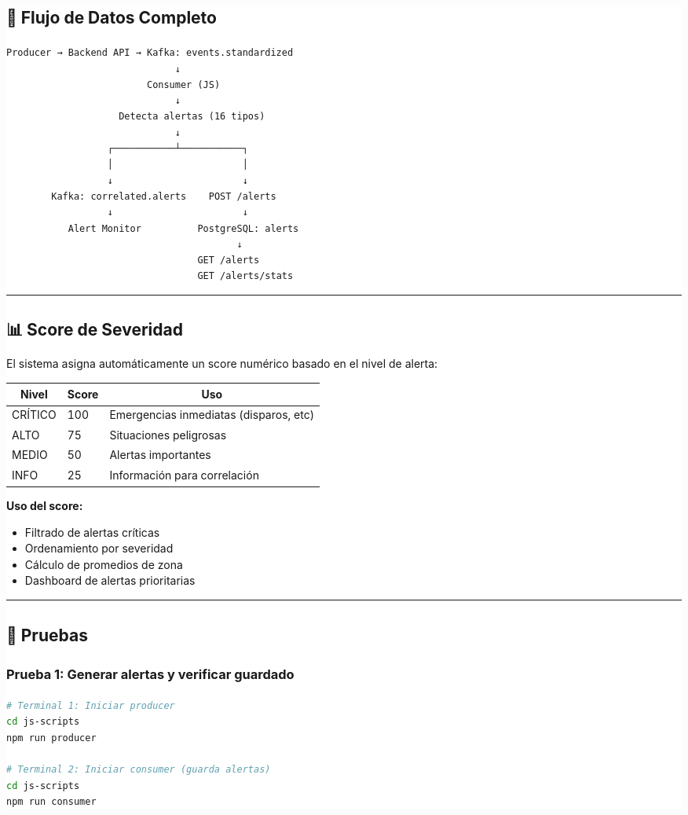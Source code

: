 
## 🔄 Flujo de Datos Completo

```
Producer → Backend API → Kafka: events.standardized
                              ↓
                         Consumer (JS)
                              ↓
                    Detecta alertas (16 tipos)
                              ↓
                  ┌───────────┴───────────┐
                  │                       │
                  ↓                       ↓
        Kafka: correlated.alerts    POST /alerts
                  ↓                       ↓
           Alert Monitor          PostgreSQL: alerts
                                         ↓
                                  GET /alerts
                                  GET /alerts/stats
```

---

## 📊 Score de Severidad

El sistema asigna automáticamente un score numérico basado en el nivel de alerta:

| Nivel    | Score | Uso                                    |
|----------|-------|----------------------------------------|
| CRÍTICO  | 100   | Emergencias inmediatas (disparos, etc) |
| ALTO     | 75    | Situaciones peligrosas                 |
| MEDIO    | 50    | Alertas importantes                    |
| INFO     | 25    | Información para correlación           |

**Uso del score:**
- Filtrado de alertas críticas
- Ordenamiento por severidad
- Cálculo de promedios de zona
- Dashboard de alertas prioritarias

---

## 🧪 Pruebas

### Prueba 1: Generar alertas y verificar guardado

```bash
# Terminal 1: Iniciar producer
cd js-scripts
npm run producer

# Terminal 2: Iniciar consumer (guarda alertas)
cd js-scripts
npm run consumer
```
